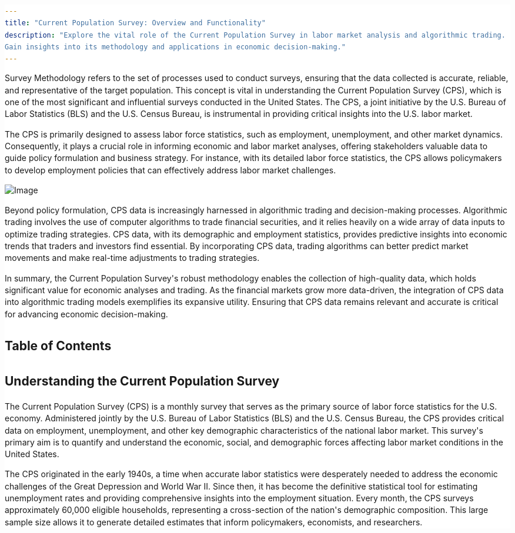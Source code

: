 ```yaml
---
title: "Current Population Survey: Overview and Functionality"
description: "Explore the vital role of the Current Population Survey in labor market analysis and algorithmic trading. Gain insights into its methodology and applications in economic decision-making."
---
```


Survey Methodology refers to the set of processes used to conduct surveys, ensuring that the data collected is accurate, reliable, and representative of the target population. This concept is vital in understanding the Current Population Survey (CPS), which is one of the most significant and influential surveys conducted in the United States. The CPS, a joint initiative by the U.S. Bureau of Labor Statistics (BLS) and the U.S. Census Bureau, is instrumental in providing critical insights into the U.S. labor market.

The CPS is primarily designed to assess labor force statistics, such as employment, unemployment, and other market dynamics. Consequently, it plays a crucial role in informing economic and labor market analyses, offering stakeholders valuable data to guide policy formulation and business strategy. For instance, with its detailed labor force statistics, the CPS allows policymakers to develop employment policies that can effectively address labor market challenges.

![Image](images/1.jpeg)

Beyond policy formulation, CPS data is increasingly harnessed in algorithmic trading and decision-making processes. Algorithmic trading involves the use of computer algorithms to trade financial securities, and it relies heavily on a wide array of data inputs to optimize trading strategies. CPS data, with its demographic and employment statistics, provides predictive insights into economic trends that traders and investors find essential. By incorporating CPS data, trading algorithms can better predict market movements and make real-time adjustments to trading strategies.

In summary, the Current Population Survey's robust methodology enables the collection of high-quality data, which holds significant value for economic analyses and trading. As the financial markets grow more data-driven, the integration of CPS data into algorithmic trading models exemplifies its expansive utility. Ensuring that CPS data remains relevant and accurate is critical for advancing economic decision-making.

## Table of Contents

## Understanding the Current Population Survey

The Current Population Survey (CPS) is a monthly survey that serves as the primary source of labor force statistics for the U.S. economy. Administered jointly by the U.S. Bureau of Labor Statistics (BLS) and the U.S. Census Bureau, the CPS provides critical data on employment, unemployment, and other key demographic characteristics of the national labor market. This survey's primary aim is to quantify and understand the economic, social, and demographic forces affecting labor market conditions in the United States.

The CPS originated in the early 1940s, a time when accurate labor statistics were desperately needed to address the economic challenges of the Great Depression and World War II. Since then, it has become the definitive statistical tool for estimating unemployment rates and providing comprehensive insights into the employment situation. Every month, the CPS surveys approximately 60,000 eligible households, representing a cross-section of the nation's demographic composition. This large sample size allows it to generate detailed estimates that inform policymakers, economists, and researchers.
